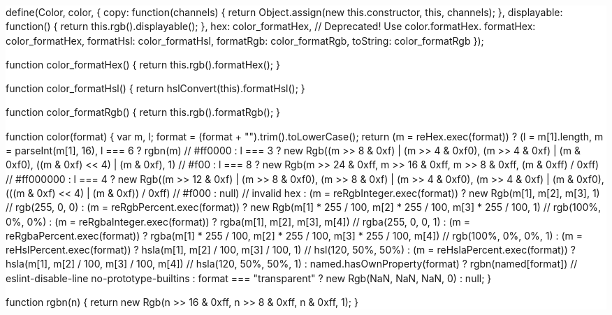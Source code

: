 define(Color, color, {
  copy: function(channels) {
    return Object.assign(new this.constructor, this, channels);
  },
  displayable: function() {
    return this.rgb().displayable();
  },
  hex: color_formatHex, // Deprecated! Use color.formatHex.
  formatHex: color_formatHex,
  formatHsl: color_formatHsl,
  formatRgb: color_formatRgb,
  toString: color_formatRgb
});

function color_formatHex() {
  return this.rgb().formatHex();
}

function color_formatHsl() {
  return hslConvert(this).formatHsl();
}

function color_formatRgb() {
  return this.rgb().formatRgb();
}

function color(format) {
  var m, l;
  format = (format + "").trim().toLowerCase();
  return (m = reHex.exec(format)) ? (l = m[1].length, m = parseInt(m[1], 16), l === 6 ? rgbn(m) // #ff0000
      : l === 3 ? new Rgb((m >> 8 & 0xf) | (m >> 4 & 0xf0), (m >> 4 & 0xf) | (m & 0xf0), ((m & 0xf) << 4) | (m & 0xf), 1) // #f00
      : l === 8 ? new Rgb(m >> 24 & 0xff, m >> 16 & 0xff, m >> 8 & 0xff, (m & 0xff) / 0xff) // #ff000000
      : l === 4 ? new Rgb((m >> 12 & 0xf) | (m >> 8 & 0xf0), (m >> 8 & 0xf) | (m >> 4 & 0xf0), (m >> 4 & 0xf) | (m & 0xf0), (((m & 0xf) << 4) | (m & 0xf)) / 0xff) // #f000
      : null) // invalid hex
      : (m = reRgbInteger.exec(format)) ? new Rgb(m[1], m[2], m[3], 1) // rgb(255, 0, 0)
      : (m = reRgbPercent.exec(format)) ? new Rgb(m[1] * 255 / 100, m[2] * 255 / 100, m[3] * 255 / 100, 1) // rgb(100%, 0%, 0%)
      : (m = reRgbaInteger.exec(format)) ? rgba(m[1], m[2], m[3], m[4]) // rgba(255, 0, 0, 1)
      : (m = reRgbaPercent.exec(format)) ? rgba(m[1] * 255 / 100, m[2] * 255 / 100, m[3] * 255 / 100, m[4]) // rgb(100%, 0%, 0%, 1)
      : (m = reHslPercent.exec(format)) ? hsla(m[1], m[2] / 100, m[3] / 100, 1) // hsl(120, 50%, 50%)
      : (m = reHslaPercent.exec(format)) ? hsla(m[1], m[2] / 100, m[3] / 100, m[4]) // hsla(120, 50%, 50%, 1)
      : named.hasOwnProperty(format) ? rgbn(named[format]) // eslint-disable-line no-prototype-builtins
      : format === "transparent" ? new Rgb(NaN, NaN, NaN, 0)
      : null;
}

function rgbn(n) {
  return new Rgb(n >> 16 & 0xff, n >> 8 & 0xff, n & 0xff, 1);
}
